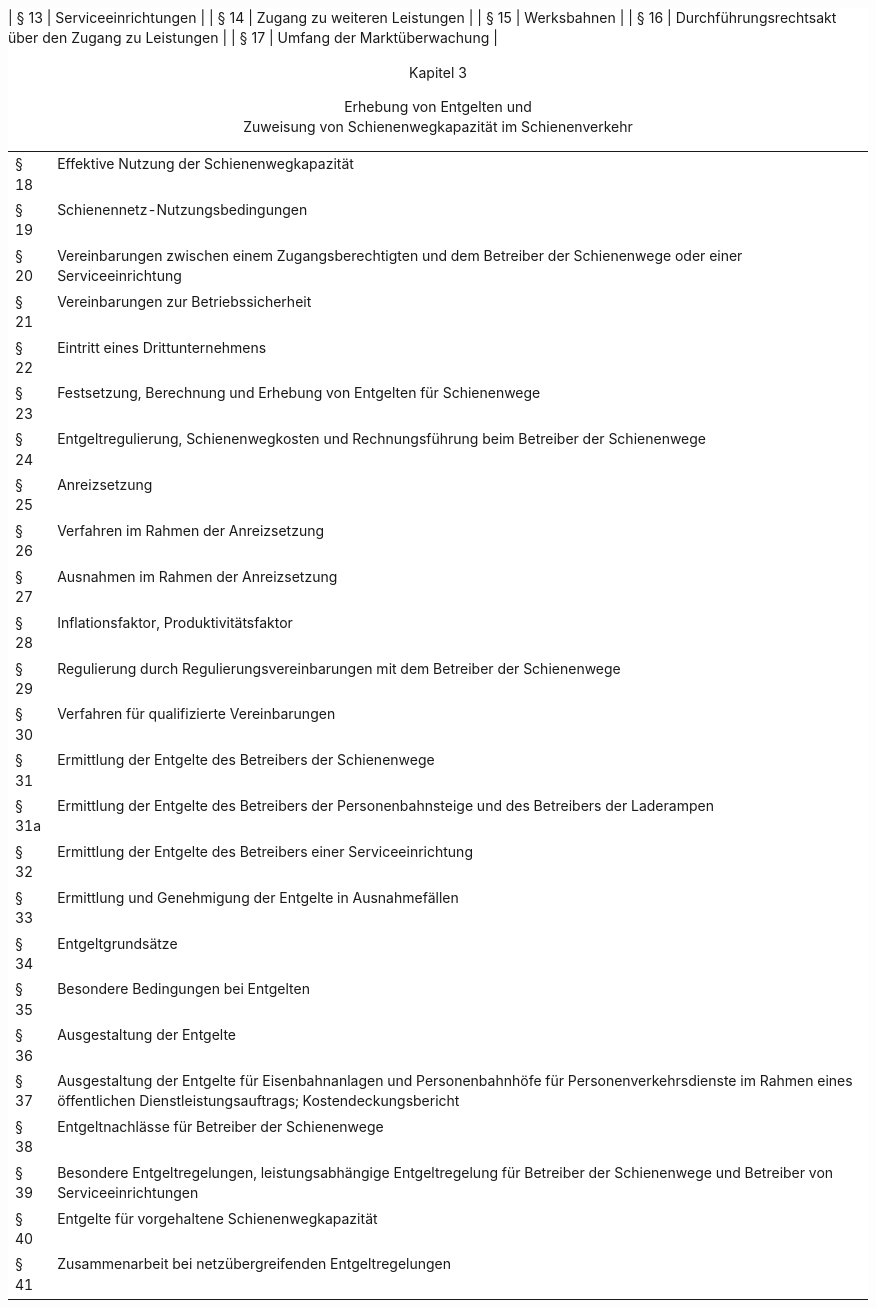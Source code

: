 | § 13  | Serviceeinrichtungen                                                                                                                            |
| § 14  | Zugang zu weiteren Leistungen                                                                                                                   |
| § 15  | Werksbahnen                                                                                                                                     |
| § 16  | Durchführungsrechtsakt über den Zugang zu Leistungen                                                                                            |
| § 17  | Umfang der Marktüberwachung                                                                                                                     |

<div class="S2" style="text-align:center;">

Kapitel 3

</div>

<div class="S2" style="text-align:center;">

Erhebung von Entgelten und  
Zuweisung von Schienenwegkapazität im Schienenverkehr

</div>

|       |                                                                                                                                                                              |
| :---- | ---------------------------------------------------------------------------------------------------------------------------------------------------------------------------- |
| § 18  | Effektive Nutzung der Schienenwegkapazität                                                                                                                                   |
| § 19  | Schienennetz-Nutzungsbedingungen                                                                                                                                             |
| § 20  | Vereinbarungen zwischen einem Zugangsberechtigten und dem Betreiber der Schienenwege oder einer Serviceeinrichtung                                                           |
| § 21  | Vereinbarungen zur Betriebssicherheit                                                                                                                                        |
| § 22  | Eintritt eines Drittunternehmens                                                                                                                                             |
| § 23  | Festsetzung, Berechnung und Erhebung von Entgelten für Schienenwege                                                                                                          |
| § 24  | Entgeltregulierung, Schienenwegkosten und Rechnungsführung beim Betreiber der Schienenwege                                                                                   |
| § 25  | Anreizsetzung                                                                                                                                                                |
| § 26  | Verfahren im Rahmen der Anreizsetzung                                                                                                                                        |
| § 27  | Ausnahmen im Rahmen der Anreizsetzung                                                                                                                                        |
| § 28  | Inflationsfaktor, Produktivitätsfaktor                                                                                                                                       |
| § 29  | Regulierung durch Regulierungsvereinbarungen mit dem Betreiber der Schienenwege                                                                                              |
| § 30  | Verfahren für qualifizierte Vereinbarungen                                                                                                                                   |
| § 31  | Ermittlung der Entgelte des Betreibers der Schienenwege                                                                                                                      |
| § 31a | Ermittlung der Entgelte des Betreibers der Personenbahnsteige und des Betreibers der Laderampen                                                                              |
| § 32  | Ermittlung der Entgelte des Betreibers einer Serviceeinrichtung                                                                                                              |
| § 33  | Ermittlung und Genehmigung der Entgelte in Ausnahmefällen                                                                                                                    |
| § 34  | Entgeltgrundsätze                                                                                                                                                            |
| § 35  | Besondere Bedingungen bei Entgelten                                                                                                                                          |
| § 36  | Ausgestaltung der Entgelte                                                                                                                                                   |
| § 37  | Ausgestaltung der Entgelte für Eisenbahnanlagen und Personenbahnhöfe für Personenverkehrsdienste im Rahmen eines öffentlichen Dienstleistungsauftrags; Kostendeckungsbericht |
| § 38  | Entgeltnachlässe für Betreiber der Schienenwege                                                                                                                              |
| § 39  | Besondere Entgeltregelungen, leistungsabhängige Entgeltregelung für Betreiber der Schienenwege und Betreiber von Serviceeinrichtungen                                        |
| § 40  | Entgelte für vorgehaltene Schienenwegkapazität                                                                                                                               |
| § 41  | Zusammenarbeit bei netzübergreifenden Entgeltregelungen                                                                                                                      |